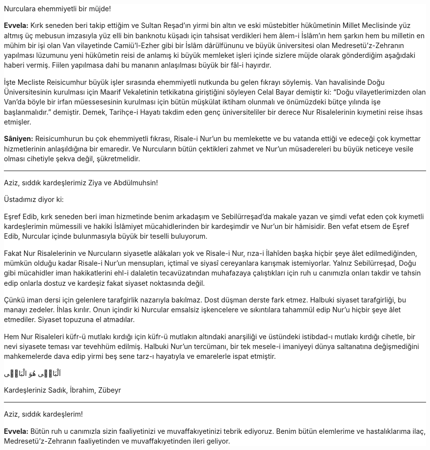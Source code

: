 Nurculara ehemmiyetli bir müjde!

**Evvela:** Kırk seneden beri takip ettiğim ve Sultan Reşad’ın yirmi bin altın ve eski müstebitler hükûmetinin Millet Meclisinde yüz altmış üç mebusun imzasıyla yüz elli bin banknotu küşadı için tahsisat verdikleri hem âlem-i İslâm’ın hem şarkın hem bu milletin en mühim bir işi olan Van vilayetinde Camiü’l-Ezher gibi bir İslâm dârülfünunu ve büyük üniversitesi olan Medresetü’z-Zehranın yapılması lüzumunu yeni hükûmetin reisi de anlamış ki büyük memleket işleri içinde sizlere müjde olarak gönderdiğim aşağıdaki haberi vermiş. Fiilen yapılmasa dahi bu mananın anlaşılması büyük bir fâl-i hayırdır.

İşte Mecliste Reisicumhur büyük işler sırasında ehemmiyetli nutkunda bu gelen fıkrayı söylemiş. Van havalisinde Doğu Üniversitesinin kurulması için Maarif Vekaletinin tetkikatına giriştiğini söyleyen Celal Bayar demiştir ki: “Doğu vilayetlerimizden olan Van’da böyle bir irfan müessesesinin kurulması için bütün müşkülat iktiham olunmalı ve önümüzdeki bütçe yılında işe başlanmalıdır.” demiştir. Demek, Tarihçe-i Hayatı takdim eden genç üniversiteliler bir derece Nur Risalelerinin kıymetini reise ihsas etmişler.

**Sâniyen:** Reisicumhurun bu çok ehemmiyetli fıkrası, Risale-i Nur’un bu memlekette ve bu vatanda ettiği ve edeceği çok kıymettar hizmetlerinin anlaşıldığına bir emaredir. Ve Nurcuların bütün çektikleri zahmet ve Nur’un müsadereleri bu büyük neticeye vesile olması cihetiyle şekva değil, şükretmelidir.

***

Aziz, sıddık kardeşlerimiz Ziya ve Abdülmuhsin!

Üstadımız diyor ki:

Eşref Edib, kırk seneden beri iman hizmetinde benim arkadaşım ve Sebilürreşad’da makale yazan ve şimdi vefat eden çok kıymetli kardeşlerimin mümessili ve hakiki İslâmiyet mücahidlerinden bir kardeşimdir ve Nur’un bir hâmisidir. Ben vefat etsem de Eşref Edib, Nurcular içinde bulunmasıyla büyük bir teselli buluyorum.

Fakat Nur Risalelerinin ve Nurcuların siyasetle alâkaları yok ve Risale-i Nur, rıza-i İlahîden başka hiçbir şeye âlet edilmediğinden, mümkün olduğu kadar Risale-i Nur’un mensupları, içtimaî ve siyasî cereyanlara karışmak istemiyorlar. Yalnız Sebilürreşad, Doğu gibi mücahidler iman hakikatlerini ehl-i dalaletin tecavüzatından muhafazaya çalıştıkları için ruh u canımızla onları takdir ve tahsin edip onlarla dostuz ve kardeşiz fakat siyaset noktasında değil.

Çünkü iman dersi için gelenlere tarafgirlik nazarıyla bakılmaz. Dost düşman derste fark etmez. Halbuki siyaset tarafgirliği, bu manayı zedeler. İhlas kırılır. Onun içindir ki Nurcular emsalsiz işkencelere ve sıkıntılara tahammül edip Nur’u hiçbir şeye âlet etmediler. Siyaset topuzuna el atmadılar.

Hem Nur Risaleleri küfr-ü mutlakı kırdığı için küfr-ü mutlakın altındaki anarşiliği ve üstündeki istibdad-ı mutlakı kırdığı cihetle, bir nevi siyasete teması var tevehhüm edilmiş. Halbuki Nur’un tercümanı, bir tek mesele-i imaniyeyi dünya saltanatına değişmediğini mahkemelerde dava edip yirmi beş sene tarz-ı hayatıyla ve emarelerle ispat etmiştir.

<span class="arabic" dir="rtl">اَلْبَاقٖى هُوَ الْبَاقٖى</span>

Kardeşleriniz Sadık, İbrahim, Zübeyr

***

Aziz, sıddık kardeşlerim!

**Evvela:** Bütün ruh u canımızla sizin faaliyetinizi ve muvaffakıyetinizi tebrik ediyoruz. Benim bütün elemlerime ve hastalıklarıma ilaç, Medresetü’z-Zehranın faaliyetinden ve muvaffakıyetinden ileri geliyor.
